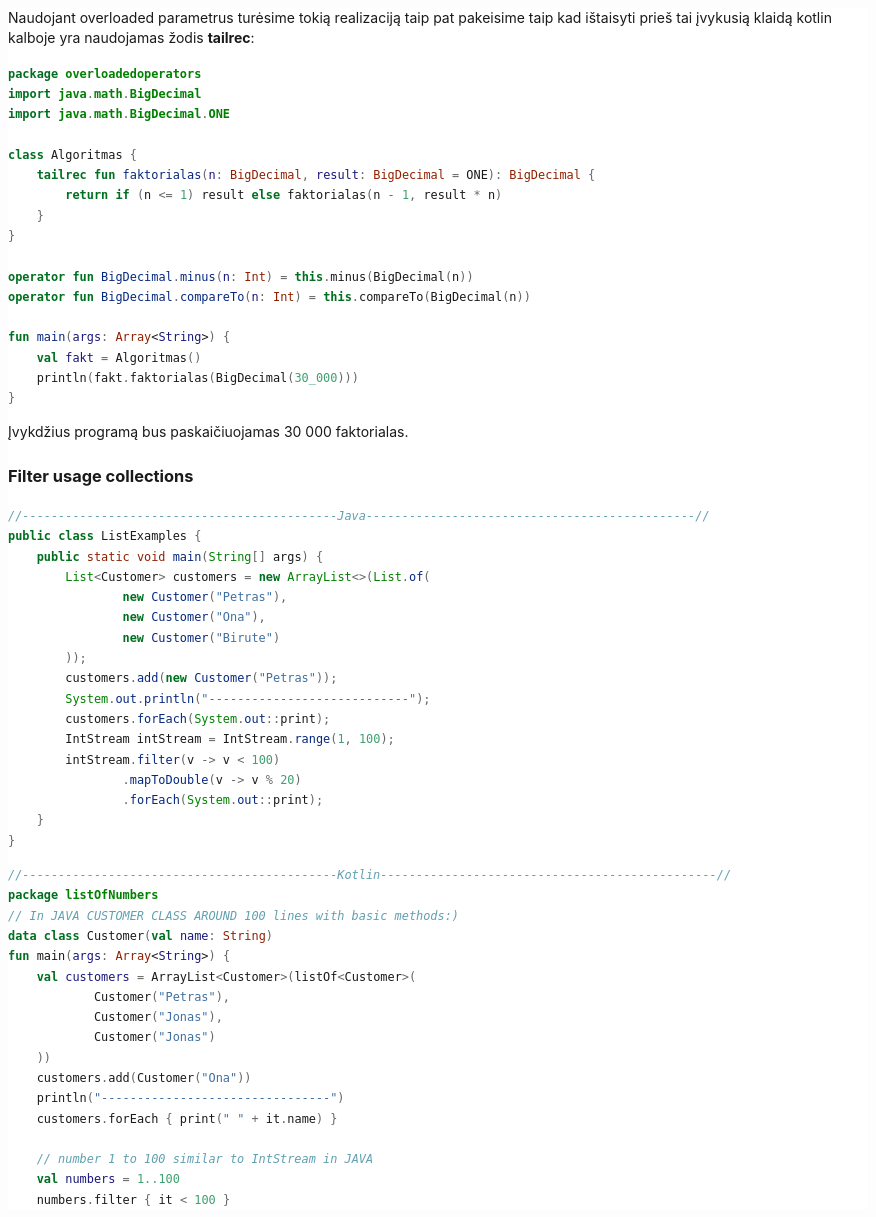 Naudojant overloaded parametrus turėsime tokią realizaciją taip pat pakeisime taip kad ištaisyti prieš tai įvykusią klaidą kotlin kalboje yra naudojamas žodis **tailrec**:

~~~kotlin
package overloadedoperators
import java.math.BigDecimal
import java.math.BigDecimal.ONE

class Algoritmas {
    tailrec fun faktorialas(n: BigDecimal, result: BigDecimal = ONE): BigDecimal {
        return if (n <= 1) result else faktorialas(n - 1, result * n)
    }
}

operator fun BigDecimal.minus(n: Int) = this.minus(BigDecimal(n))
operator fun BigDecimal.compareTo(n: Int) = this.compareTo(BigDecimal(n))

fun main(args: Array<String>) {
    val fakt = Algoritmas()
    println(fakt.faktorialas(BigDecimal(30_000)))
}
~~~

Įvykdžius programą bus paskaičiuojamas 30 000 faktorialas.

### Filter usage collections

~~~java
//--------------------------------------------Java----------------------------------------------//
public class ListExamples {
    public static void main(String[] args) {
        List<Customer> customers = new ArrayList<>(List.of(
                new Customer("Petras"),
                new Customer("Ona"),
                new Customer("Birute")
        ));
        customers.add(new Customer("Petras"));
        System.out.println("----------------------------");
        customers.forEach(System.out::print);
        IntStream intStream = IntStream.range(1, 100);
        intStream.filter(v -> v < 100)
                .mapToDouble(v -> v % 20)
                .forEach(System.out::print);
    }
}
~~~

~~~kotlin
//--------------------------------------------Kotlin-----------------------------------------------//
package listOfNumbers
// In JAVA CUSTOMER CLASS AROUND 100 lines with basic methods:)
data class Customer(val name: String)
fun main(args: Array<String>) {
    val customers = ArrayList<Customer>(listOf<Customer>(
            Customer("Petras"),
            Customer("Jonas"),
            Customer("Jonas")
    ))
    customers.add(Customer("Ona"))
    println("--------------------------------")
    customers.forEach { print(" " + it.name) }

    // number 1 to 100 similar to IntStream in JAVA
    val numbers = 1..100
    numbers.filter { it < 100 }
~~~